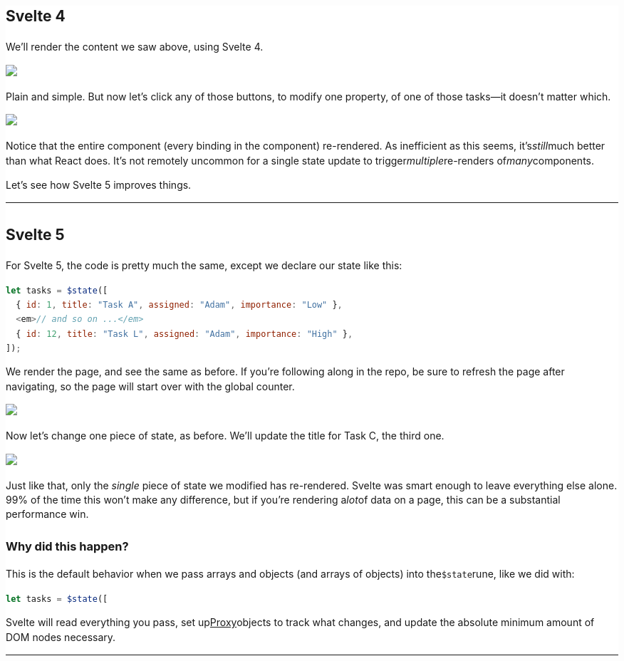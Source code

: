 
## Svelte 4

We’ll render the content we saw above, using Svelte 4. 

![](https://i0.wp.com/frontendmasters.com/blog/wp-content/uploads/2024/08/svelte4.png?resize=1024%2C399&ssl=1)

Plain and simple. But now let’s click any of those buttons, to modify one property, of one of those tasks—it doesn’t matter which.

![](https://i0.wp.com/frontendmasters.com/blog/wp-content/uploads/2024/08/svelte4-updated.png?resize=1024%2C387&ssl=1)

Notice that the entire component (every binding in the component) re-rendered. As inefficient as this seems, it’s*still*much better than what React does. It’s not remotely uncommon for a single state update to trigger*multiple*re-renders of*many*components.

Let’s see how Svelte 5 improves things.

---

## Svelte 5

For Svelte 5, the code is pretty much the same, except we declare our state like this:

```js
let tasks = $state([
  { id: 1, title: "Task A", assigned: "Adam", importance: "Low" },
  <em>// and so on ...</em>
  { id: 12, title: "Task L", assigned: "Adam", importance: "High" },
]);
```

We render the page, and see the same as before. If you’re following along in the repo, be sure to refresh the page after navigating, so the page will start over with the global counter.

![](https://i0.wp.com/frontendmasters.com/blog/wp-content/uploads/2024/08/svelte5.png?resize=1024%2C395&ssl=1)

Now let’s change one piece of state, as before. We’ll update the title for Task C, the third one.

![](https://i0.wp.com/frontendmasters.com/blog/wp-content/uploads/2024/08/svelte5-updated.png?resize=1024%2C392&ssl=1)

Just like that, only the *single* piece of state we modified has re-rendered. Svelte was smart enough to leave everything else alone. 99% of the time this won’t make any difference, but if you’re rendering a*lot*of data on a page, this can be a substantial performance win.

### Why did this happen?

This is the default behavior when we pass arrays and objects (and arrays of objects) into the`$state`rune, like we did with:

```js
let tasks = $state([
```

Svelte will read everything you pass, set up[<VPIcon icon="fa-brands fa-firefox"/>Proxy](https://developer.mozilla.org/en-US/docs/Web/JavaScript/Reference/Global_Objects/Proxy)objects to track what changes, and update the absolute minimum amount of DOM nodes necessary.

---